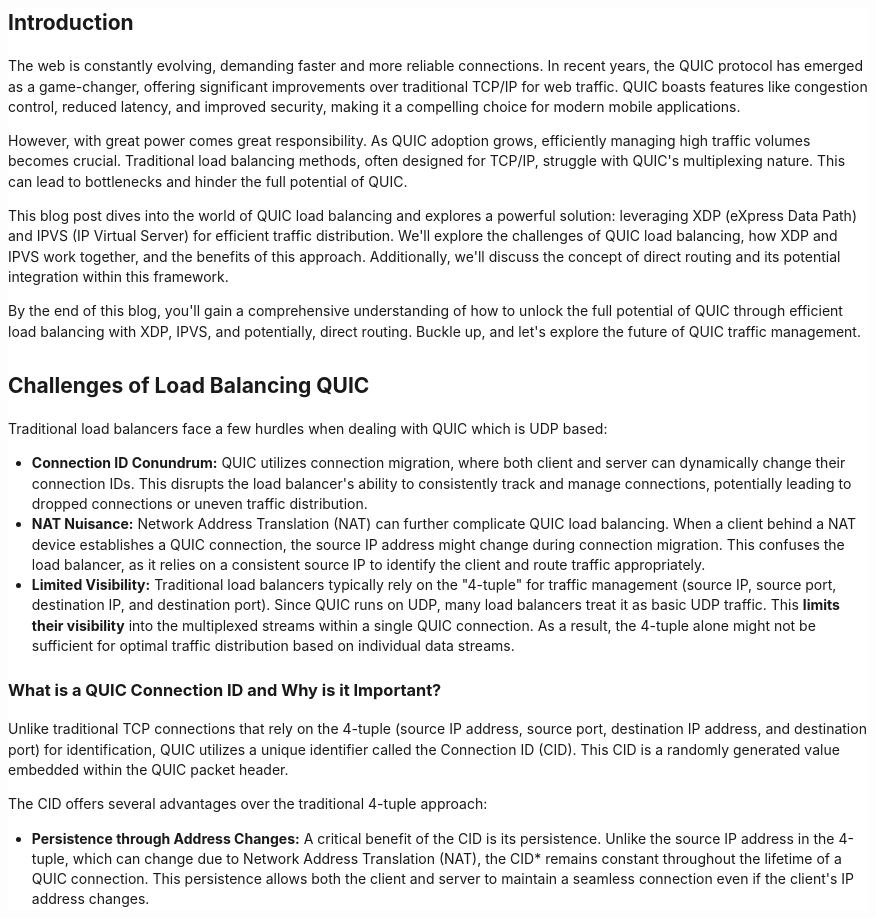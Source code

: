 ## Introduction

The web is constantly evolving, demanding faster and more reliable connections. In recent years, the QUIC protocol has emerged as a game-changer, offering significant improvements over traditional TCP/IP for web traffic. QUIC boasts features like congestion control, reduced latency, and improved security, making it a compelling choice for modern mobile applications.

However, with great power comes great responsibility. As QUIC adoption grows, efficiently managing high traffic volumes becomes crucial. Traditional load balancing methods, often designed for TCP/IP, struggle with QUIC's multiplexing nature. This can lead to bottlenecks and hinder the full potential of QUIC.

This blog post dives into the world of QUIC load balancing and explores a powerful solution: leveraging XDP (eXpress Data Path) and IPVS (IP Virtual Server) for efficient traffic distribution. We'll explore the challenges of QUIC load balancing, how XDP and IPVS work together, and the benefits of this approach. Additionally, we'll discuss the concept of direct routing and its potential integration within this framework.

By the end of this blog, you'll gain a comprehensive understanding of how to unlock the full potential of QUIC through efficient load balancing with XDP, IPVS, and potentially, direct routing. Buckle up, and let's explore the future of QUIC traffic management.

## Challenges of Load Balancing QUIC

Traditional load balancers face a few hurdles when dealing with QUIC which is UDP based:

- **Connection ID Conundrum:** QUIC utilizes connection migration, where both client and server can dynamically change their connection IDs. This disrupts the load balancer's ability to consistently track and manage connections, potentially leading to dropped connections or uneven traffic distribution.
- **NAT Nuisance:** Network Address Translation (NAT) can further complicate QUIC load balancing. When a client behind a NAT device establishes a QUIC connection, the source IP address might change during connection migration. This confuses the load balancer, as it relies on a consistent source IP to identify the client and route traffic appropriately.
- **Limited Visibility:** Traditional load balancers typically rely on the "4-tuple" for traffic management (source IP, source port, destination IP, and destination port). Since QUIC runs on UDP, many load balancers treat it as basic UDP traffic. This **limits their visibility** into the multiplexed streams within a single QUIC connection. As a result, the 4-tuple alone might not be sufficient for optimal traffic distribution based on individual data streams.

### What is a QUIC Connection ID and Why is it Important?

Unlike traditional TCP connections that rely on the 4-tuple (source IP address, source port, destination IP address, and destination port) for identification, QUIC utilizes a unique identifier called the Connection ID (CID). This CID is a randomly generated value embedded within the QUIC packet header.

The CID offers several advantages over the traditional 4-tuple approach:

- **Persistence through Address Changes:** A critical benefit of the CID is its persistence. Unlike the source IP address in the 4-tuple, which can change due to Network Address Translation (NAT), the CID* remains constant throughout the lifetime of a QUIC connection. This persistence allows both the client and server to maintain a seamless connection even if the client's IP address changes. 
